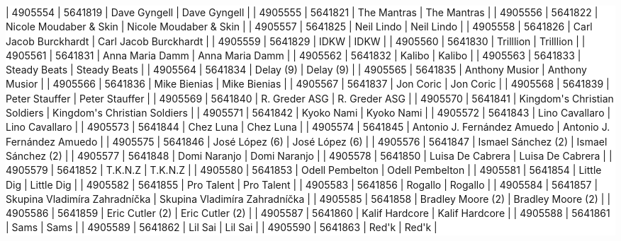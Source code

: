 | 4905554 | 5641819 | Dave Gyngell | Dave Gyngell |
| 4905555 | 5641821 | The Mantras | The Mantras |
| 4905556 | 5641822 | Nicole Moudaber & Skin | Nicole Moudaber & Skin |
| 4905557 | 5641825 | Neil Lindo | Neil Lindo |
| 4905558 | 5641826 | Carl Jacob Burckhardt | Carl Jacob Burckhardt |
| 4905559 | 5641829 | IDKW | IDKW |
| 4905560 | 5641830 | Trilllion | Trilllion |
| 4905561 | 5641831 | Anna Maria Damm | Anna Maria Damm |
| 4905562 | 5641832 | Kalibo | Kalibo |
| 4905563 | 5641833 | Steady Beats | Steady Beats |
| 4905564 | 5641834 | Delay (9) | Delay (9) |
| 4905565 | 5641835 | Anthony Musior | Anthony Musior |
| 4905566 | 5641836 | Mike Bienias | Mike Bienias |
| 4905567 | 5641837 | Jon Coric | Jon Coric |
| 4905568 | 5641839 | Peter Stauffer | Peter Stauffer |
| 4905569 | 5641840 | R. Greder ASG | R. Greder ASG |
| 4905570 | 5641841 | Kingdom's Christian Soldiers | Kingdom's Christian Soldiers |
| 4905571 | 5641842 | Kyoko Nami | Kyoko Nami |
| 4905572 | 5641843 | Lino Cavallaro | Lino Cavallaro |
| 4905573 | 5641844 | Chez Luna | Chez Luna |
| 4905574 | 5641845 | Antonio J. Fernández Amuedo | Antonio J. Fernández Amuedo |
| 4905575 | 5641846 | José López (6) | José López (6) |
| 4905576 | 5641847 | Ismael Sánchez (2) | Ismael Sánchez (2) |
| 4905577 | 5641848 | Domi Naranjo | Domi Naranjo |
| 4905578 | 5641850 | Luisa De Cabrera | Luisa De Cabrera |
| 4905579 | 5641852 | T.K.N.Z | T.K.N.Z |
| 4905580 | 5641853 | Odell Pembelton | Odell Pembelton |
| 4905581 | 5641854 | Little Dig | Little Dig |
| 4905582 | 5641855 | Pro Talent | Pro Talent |
| 4905583 | 5641856 | Rogallo | Rogallo |
| 4905584 | 5641857 | Skupina Vladimíra Zahradníčka | Skupina Vladimíra Zahradníčka |
| 4905585 | 5641858 | Bradley Moore (2) | Bradley Moore (2) |
| 4905586 | 5641859 | Eric Cutler (2) | Eric Cutler (2) |
| 4905587 | 5641860 | Kalif Hardcore | Kalif Hardcore |
| 4905588 | 5641861 | Sams | Sams |
| 4905589 | 5641862 | Lil Sai | Lil Sai |
| 4905590 | 5641863 | Red'k | Red'k |